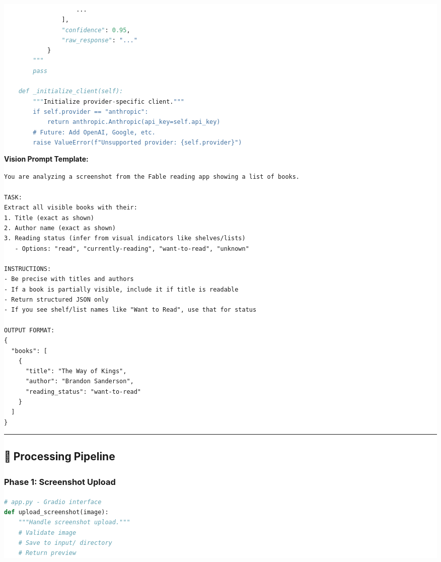 ```python
                    ...
                ],
                "confidence": 0.95,
                "raw_response": "..."
            }
        """
        pass
    
    def _initialize_client(self):
        """Initialize provider-specific client."""
        if self.provider == "anthropic":
            return anthropic.Anthropic(api_key=self.api_key)
        # Future: Add OpenAI, Google, etc.
        raise ValueError(f"Unsupported provider: {self.provider}")
```

**Vision Prompt Template:**
```
You are analyzing a screenshot from the Fable reading app showing a list of books.

TASK:
Extract all visible books with their:
1. Title (exact as shown)
2. Author name (exact as shown)
3. Reading status (infer from visual indicators like shelves/lists)
   - Options: "read", "currently-reading", "want-to-read", "unknown"

INSTRUCTIONS:
- Be precise with titles and authors
- If a book is partially visible, include it if title is readable
- Return structured JSON only
- If you see shelf/list names like "Want to Read", use that for status

OUTPUT FORMAT:
{
  "books": [
    {
      "title": "The Way of Kings",
      "author": "Brandon Sanderson",
      "reading_status": "want-to-read"
    }
  ]
}
```

---

## 🔄 Processing Pipeline

### Phase 1: Screenshot Upload
```python
# app.py - Gradio interface
def upload_screenshot(image):
    """Handle screenshot upload."""
    # Validate image
    # Save to input/ directory
    # Return preview
```
